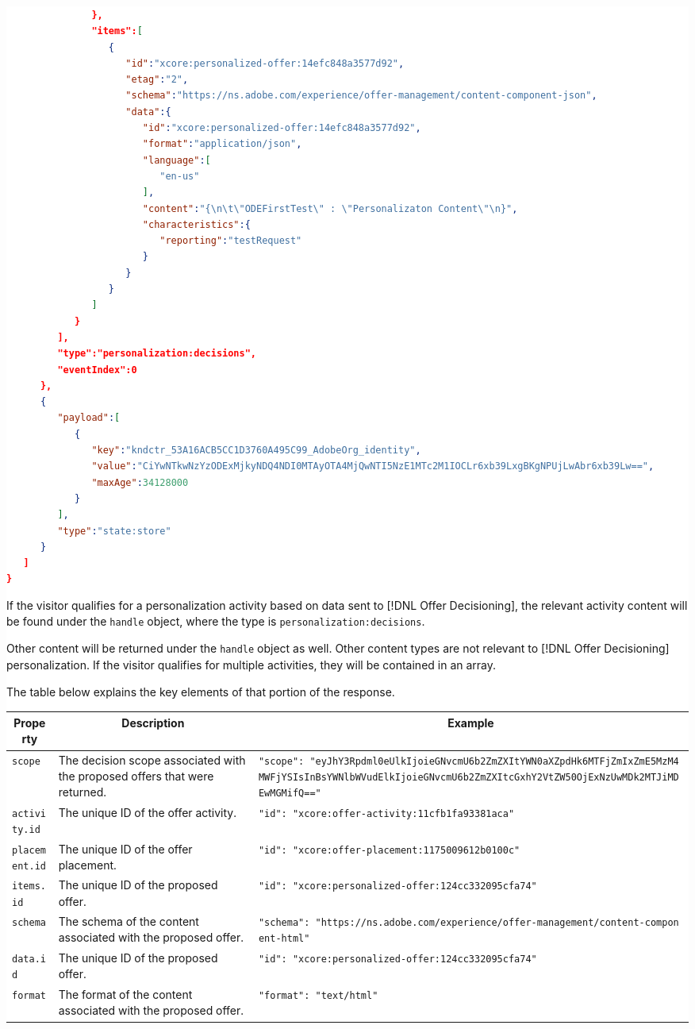 ```json
               },
               "items":[
                  {
                     "id":"xcore:personalized-offer:14efc848a3577d92",
                     "etag":"2",
                     "schema":"https://ns.adobe.com/experience/offer-management/content-component-json",
                     "data":{
                        "id":"xcore:personalized-offer:14efc848a3577d92",
                        "format":"application/json",
                        "language":[
                           "en-us"
                        ],
                        "content":"{\n\t\"ODEFirstTest\" : \"Personalizaton Content\"\n}",
                        "characteristics":{
                           "reporting":"testRequest"
                        }
                     }
                  }
               ]
            }
         ],
         "type":"personalization:decisions",
         "eventIndex":0
      },
      {
         "payload":[
            {
               "key":"kndctr_53A16ACB5CC1D3760A495C99_AdobeOrg_identity",
               "value":"CiYwNTkwNzYzODExMjkyNDQ4NDI0MTAyOTA4MjQwNTI5NzE1MTc2M1IOCLr6xb39LxgBKgNPUjLwAbr6xb39Lw==",
               "maxAge":34128000
            }
         ],
         "type":"state:store"
      }
   ]
}
```

If the visitor qualifies for a personalization activity based on data sent to [!DNL Offer Decisioning], the relevant activity content will be found under the `handle` object, where the type is `personalization:decisions`.

Other content will be returned under the `handle` object as well. Other content types are not relevant to [!DNL Offer Decisioning] personalization. If the visitor qualifies for multiple activities, they will be contained in an array. 

The table below explains the key elements of that portion of the response.

|Property | Description |Example |
|---|---|---|
|`scope`| The decision scope associated with the proposed offers that were returned. | `"scope": "eyJhY3Rpdml0eUlkIjoieGNvcmU6b2ZmZXItYWN0aXZpdHk6MTFjZmIxZmE5MzM4MWFjYSIsInBsYWNlbWVudElkIjoieGNvcmU6b2ZmZXItcGxhY2VtZW50OjExNzUwMDk2MTJiMDEwMGMifQ=="`|
|`activity.id`| The unique ID of the offer activity.| `"id": "xcore:offer-activity:11cfb1fa93381aca"` |
|`placement.id`| The unique ID of the offer placement.| `"id": "xcore:offer-placement:1175009612b0100c"`|
|`items.id`| The unique ID of the proposed offer.| `"id": "xcore:personalized-offer:124cc332095cfa74"`|
|`schema`| The schema of the content associated with the proposed offer. | `"schema": "https://ns.adobe.com/experience/offer-management/content-component-html"`|
|`data.id`| The unique ID of the proposed offer. | `"id": "xcore:personalized-offer:124cc332095cfa74"`|
|`format`| The format of the content associated with the proposed offer. | `"format": "text/html"`|
